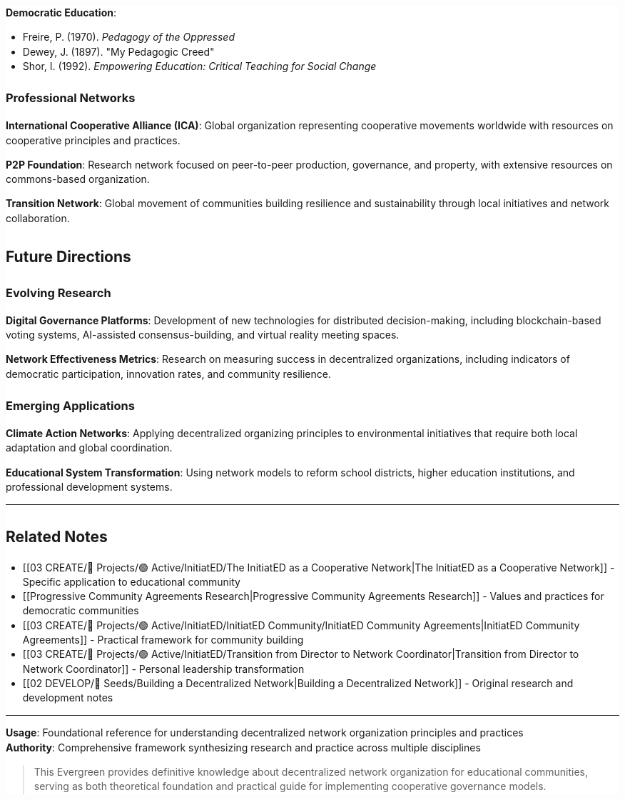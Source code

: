 **Democratic Education**:
- Freire, P. (1970). *Pedagogy of the Oppressed*
- Dewey, J. (1897). "My Pedagogic Creed"
- Shor, I. (1992). *Empowering Education: Critical Teaching for Social Change*

### Professional Networks

**International Cooperative Alliance (ICA)**: Global organization representing cooperative movements worldwide with resources on cooperative principles and practices.

**P2P Foundation**: Research network focused on peer-to-peer production, governance, and property, with extensive resources on commons-based organization.

**Transition Network**: Global movement of communities building resilience and sustainability through local initiatives and network collaboration.

## Future Directions

### Evolving Research

**Digital Governance Platforms**: Development of new technologies for distributed decision-making, including blockchain-based voting systems, AI-assisted consensus-building, and virtual reality meeting spaces.

**Network Effectiveness Metrics**: Research on measuring success in decentralized organizations, including indicators of democratic participation, innovation rates, and community resilience.

### Emerging Applications

**Climate Action Networks**: Applying decentralized organizing principles to environmental initiatives that require both local adaptation and global coordination.

**Educational System Transformation**: Using network models to reform school districts, higher education institutions, and professional development systems.

---

## Related Notes
- [[03 CREATE/🎯 Projects/🟢 Active/InitiatED/The InitiatED as a Cooperative Network\|The InitiatED as a Cooperative Network]] - Specific application to educational community
- [[Progressive Community Agreements Research\|Progressive Community Agreements Research]] - Values and practices for democratic communities
- [[03 CREATE/🎯 Projects/🟢 Active/InitiatED/InitiatED Community/InitiatED Community Agreements\|InitiatED Community Agreements]] - Practical framework for community building
- [[03 CREATE/🎯 Projects/🟢 Active/InitiatED/Transition from Director to Network Coordinator\|Transition from Director to Network Coordinator]] - Personal leadership transformation
- [[02 DEVELOP/🌱 Seeds/Building a Decentralized Network\|Building a Decentralized Network]] - Original research and development notes

---

**Usage**: Foundational reference for understanding decentralized network organization principles and practices  
**Authority**: Comprehensive framework synthesizing research and practice across multiple disciplines  

> This Evergreen provides definitive knowledge about decentralized network organization for educational communities, serving as both theoretical foundation and practical guide for implementing cooperative governance models.
